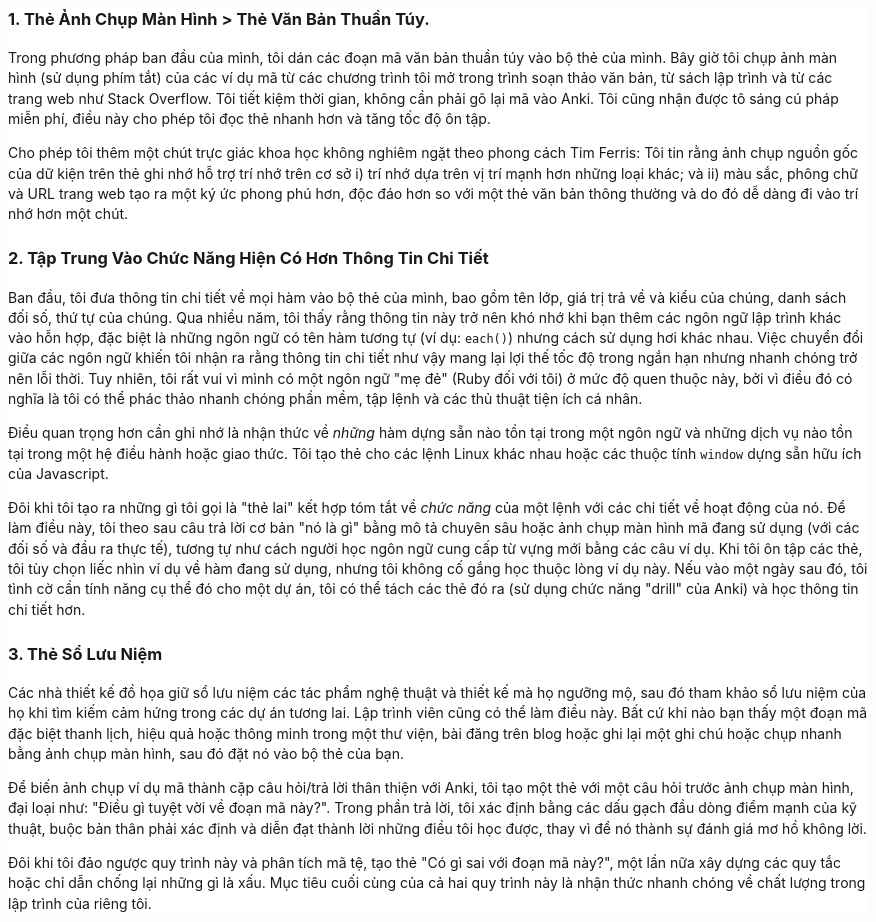 ### 1. Thẻ Ảnh Chụp Màn Hình > Thẻ Văn Bản Thuần Túy.

Trong phương pháp ban đầu của mình, tôi dán các đoạn mã văn bản thuần túy vào bộ thẻ của mình. Bây giờ tôi chụp ảnh màn hình (sử dụng phím tắt) của các ví dụ mã từ các chương trình tôi mở trong trình soạn thảo văn bản, từ sách lập trình và từ các trang web như Stack Overflow. Tôi tiết kiệm thời gian, không cần phải gõ lại mã vào Anki. Tôi cũng nhận được tô sáng cú pháp miễn phí, điều này cho phép tôi đọc thẻ nhanh hơn và tăng tốc độ ôn tập.

Cho phép tôi thêm một chút trực giác khoa học không nghiêm ngặt theo phong cách Tim Ferris: Tôi tin rằng ảnh chụp nguồn gốc của dữ kiện trên thẻ ghi nhớ hỗ trợ trí nhớ trên cơ sở i) trí nhớ dựa trên vị trí mạnh hơn những loại khác; và ii) màu sắc, phông chữ và URL trang web tạo ra một ký ức phong phú hơn, độc đáo hơn so với một thẻ văn bản thông thường và do đó dễ dàng đi vào trí nhớ hơn một chút.

### 2. Tập Trung Vào Chức Năng Hiện Có Hơn Thông Tin Chi Tiết

Ban đầu, tôi đưa thông tin chi tiết về mọi hàm vào bộ thẻ của mình, bao gồm tên lớp, giá trị trả về và kiểu của chúng, danh sách đối số, thứ tự của chúng. Qua nhiều năm, tôi thấy rằng thông tin này trở nên khó nhớ khi bạn thêm các ngôn ngữ lập trình khác vào hỗn hợp, đặc biệt là những ngôn ngữ có tên hàm tương tự (ví dụ: `each()`) nhưng cách sử dụng hơi khác nhau. Việc chuyển đổi giữa các ngôn ngữ khiến tôi nhận ra rằng thông tin chi tiết như vậy mang lại lợi thế tốc độ trong ngắn hạn nhưng nhanh chóng trở nên lỗi thời. Tuy nhiên, tôi rất vui vì mình có một ngôn ngữ "mẹ đẻ" (Ruby đối với tôi) ở mức độ quen thuộc này, bởi vì điều đó có nghĩa là tôi có thể phác thảo nhanh chóng phần mềm, tập lệnh và các thủ thuật tiện ích cá nhân.

Điều quan trọng hơn cần ghi nhớ là nhận thức về _những_ hàm dựng sẵn nào tồn tại trong một ngôn ngữ và những dịch vụ nào tồn tại trong một hệ điều hành hoặc giao thức. Tôi tạo thẻ cho các lệnh Linux khác nhau hoặc các thuộc tính `window` dựng sẵn hữu ích của Javascript.

Đôi khi tôi tạo ra những gì tôi gọi là "thẻ lai" kết hợp tóm tắt về _chức năng_ của một lệnh với các chi tiết về hoạt động của nó. Để làm điều này, tôi theo sau câu trả lời cơ bản "nó là gì" bằng mô tả chuyên sâu hoặc ảnh chụp màn hình mã đang sử dụng (với các đối số và đầu ra thực tế), tương tự như cách người học ngôn ngữ cung cấp từ vựng mới bằng các câu ví dụ. Khi tôi ôn tập các thẻ, tôi tùy chọn liếc nhìn ví dụ về hàm đang sử dụng, nhưng tôi không cố gắng học thuộc lòng ví dụ này. Nếu vào một ngày sau đó, tôi tình cờ cần tính năng cụ thể đó cho một dự án, tôi có thể tách các thẻ đó ra (sử dụng chức năng "drill" của Anki) và học thông tin chi tiết hơn.

### 3. Thẻ Sổ Lưu Niệm

Các nhà thiết kế đồ họa giữ sổ lưu niệm các tác phẩm nghệ thuật và thiết kế mà họ ngưỡng mộ, sau đó tham khảo sổ lưu niệm của họ khi tìm kiếm cảm hứng trong các dự án tương lai. Lập trình viên cũng có thể làm điều này. Bất cứ khi nào bạn thấy một đoạn mã đặc biệt thanh lịch, hiệu quả hoặc thông minh trong một thư viện, bài đăng trên blog hoặc ghi lại một ghi chú hoặc chụp nhanh bằng ảnh chụp màn hình, sau đó đặt nó vào bộ thẻ của bạn.

Để biến ảnh chụp ví dụ mã thành cặp câu hỏi/trả lời thân thiện với Anki, tôi tạo một thẻ với một câu hỏi trước ảnh chụp màn hình, đại loại như: "Điều gì tuyệt vời về đoạn mã này?". Trong phần trả lời, tôi xác định bằng các dấu gạch đầu dòng điểm mạnh của kỹ thuật, buộc bản thân phải xác định và diễn đạt thành lời những điều tôi học được, thay vì để nó thành sự đánh giá mơ hồ không lời.

Đôi khi tôi đảo ngược quy trình này và phân tích mã tệ, tạo thẻ "Có gì sai với đoạn mã này?", một lần nữa xây dựng các quy tắc hoặc chỉ dẫn chống lại những gì là xấu. Mục tiêu cuối cùng của cả hai quy trình này là nhận thức nhanh chóng về chất lượng trong lập trình của riêng tôi.
